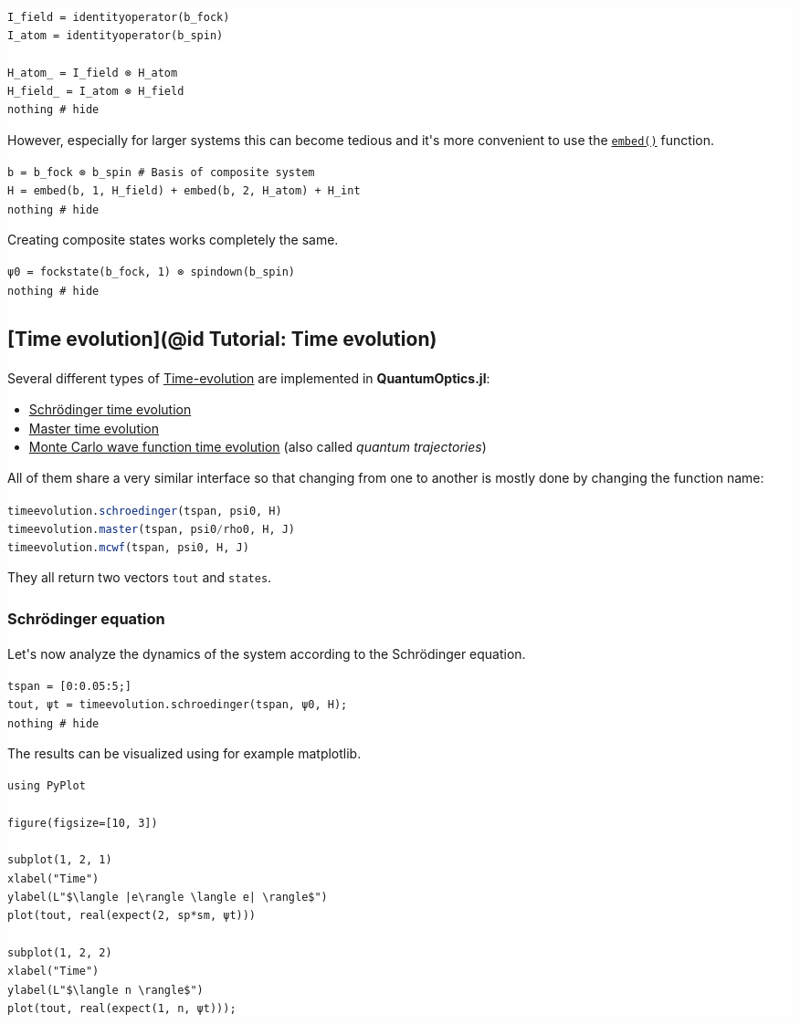 ```@example tutorial
I_field = identityoperator(b_fock)
I_atom = identityoperator(b_spin)

H_atom_ = I_field ⊗ H_atom
H_field_ = I_atom ⊗ H_field
nothing # hide
```

However, especially for larger systems this can become tedious and it's more convenient to use the [`embed()`](@ref) function.

```@example tutorial
b = b_fock ⊗ b_spin # Basis of composite system
H = embed(b, 1, H_field) + embed(b, 2, H_atom) + H_int
nothing # hide
```

Creating composite states works completely the same.

```@example tutorial
ψ0 = fockstate(b_fock, 1) ⊗ spindown(b_spin)
nothing # hide
```

## [Time evolution](@id Tutorial: Time evolution)

Several different types of [Time-evolution](@ref) are implemented in **QuantumOptics.jl**:
* [Schrödinger time evolution](@ref)
* [Master time evolution](@ref)
* [Monte Carlo wave function time evolution](@ref) (also called *quantum trajectories*)

All of them share a very similar interface so that changing from one to another is mostly done by changing the function name:

```julia
timeevolution.schroedinger(tspan, psi0, H)
timeevolution.master(tspan, psi0/rho0, H, J)
timeevolution.mcwf(tspan, psi0, H, J)
```

They all return two vectors `tout` and `states`.

### Schrödinger equation

Let's now analyze the dynamics of the system according to the Schrödinger equation.

```@example tutorial
tspan = [0:0.05:5;]
tout, ψt = timeevolution.schroedinger(tspan, ψ0, H);
nothing # hide
```

The results can be visualized using for example matplotlib.

```@example tutorial
using PyPlot

figure(figsize=[10, 3])

subplot(1, 2, 1)
xlabel("Time")
ylabel(L"$\langle |e\rangle \langle e| \rangle$")
plot(tout, real(expect(2, sp*sm, ψt)))

subplot(1, 2, 2)
xlabel("Time")
ylabel(L"$\langle n \rangle$")
plot(tout, real(expect(1, n, ψt)));

```